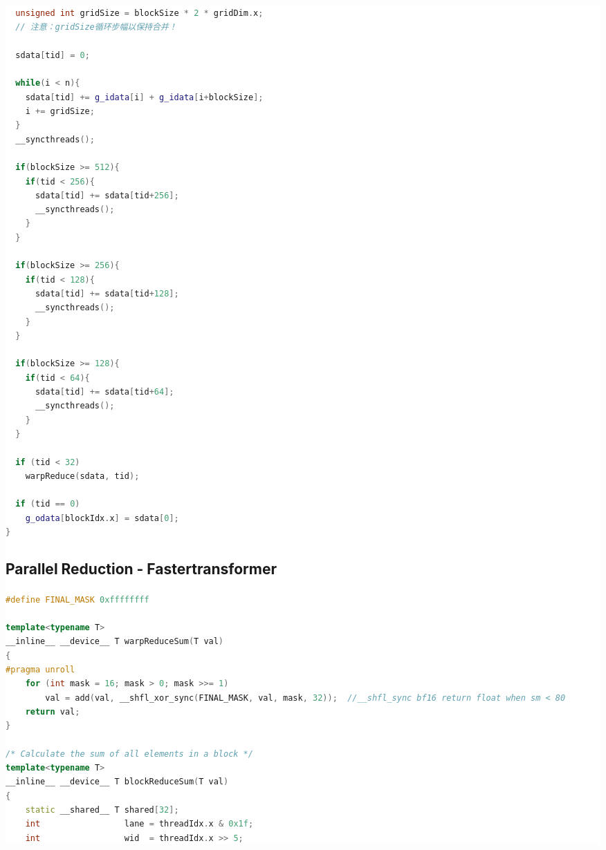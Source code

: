 ```cpp
  unsigned int gridSize = blockSize * 2 * gridDim.x;
  // 注意：gridSize循环步幅以保持合并！

  sdata[tid] = 0;

  while(i < n){
    sdata[tid] += g_idata[i] + g_idata[i+blockSize];
    i += gridSize;
  }
  __syncthreads();

  if(blockSize >= 512){
    if(tid < 256){
      sdata[tid] += sdata[tid+256];
      __syncthreads();
    }
  }

  if(blockSize >= 256){
    if(tid < 128){
      sdata[tid] += sdata[tid+128];
      __syncthreads();
    }
  }

  if(blockSize >= 128){
    if(tid < 64){
      sdata[tid] += sdata[tid+64];
      __syncthreads();
    }
  }

  if (tid < 32)
    warpReduce(sdata, tid);

  if (tid == 0)
    g_odata[blockIdx.x] = sdata[0];
}
```

## Parallel Reduction - Fastertransformer

``` cpp
#define FINAL_MASK 0xffffffff

template<typename T>
__inline__ __device__ T warpReduceSum(T val)
{
#pragma unroll
    for (int mask = 16; mask > 0; mask >>= 1)
        val = add(val, __shfl_xor_sync(FINAL_MASK, val, mask, 32));  //__shfl_sync bf16 return float when sm < 80
    return val;
}

/* Calculate the sum of all elements in a block */
template<typename T>
__inline__ __device__ T blockReduceSum(T val)
{
    static __shared__ T shared[32];
    int                 lane = threadIdx.x & 0x1f;
    int                 wid  = threadIdx.x >> 5;

```